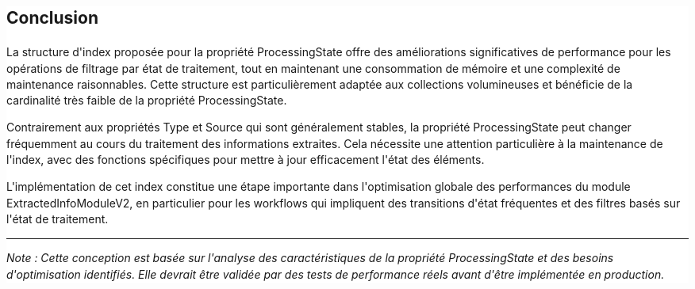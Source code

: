 ## Conclusion

La structure d'index proposée pour la propriété ProcessingState offre des améliorations significatives de performance pour les opérations de filtrage par état de traitement, tout en maintenant une consommation de mémoire et une complexité de maintenance raisonnables. Cette structure est particulièrement adaptée aux collections volumineuses et bénéficie de la cardinalité très faible de la propriété ProcessingState.

Contrairement aux propriétés Type et Source qui sont généralement stables, la propriété ProcessingState peut changer fréquemment au cours du traitement des informations extraites. Cela nécessite une attention particulière à la maintenance de l'index, avec des fonctions spécifiques pour mettre à jour efficacement l'état des éléments.

L'implémentation de cet index constitue une étape importante dans l'optimisation globale des performances du module ExtractedInfoModuleV2, en particulier pour les workflows qui impliquent des transitions d'état fréquentes et des filtres basés sur l'état de traitement.

---

*Note : Cette conception est basée sur l'analyse des caractéristiques de la propriété ProcessingState et des besoins d'optimisation identifiés. Elle devrait être validée par des tests de performance réels avant d'être implémentée en production.*
